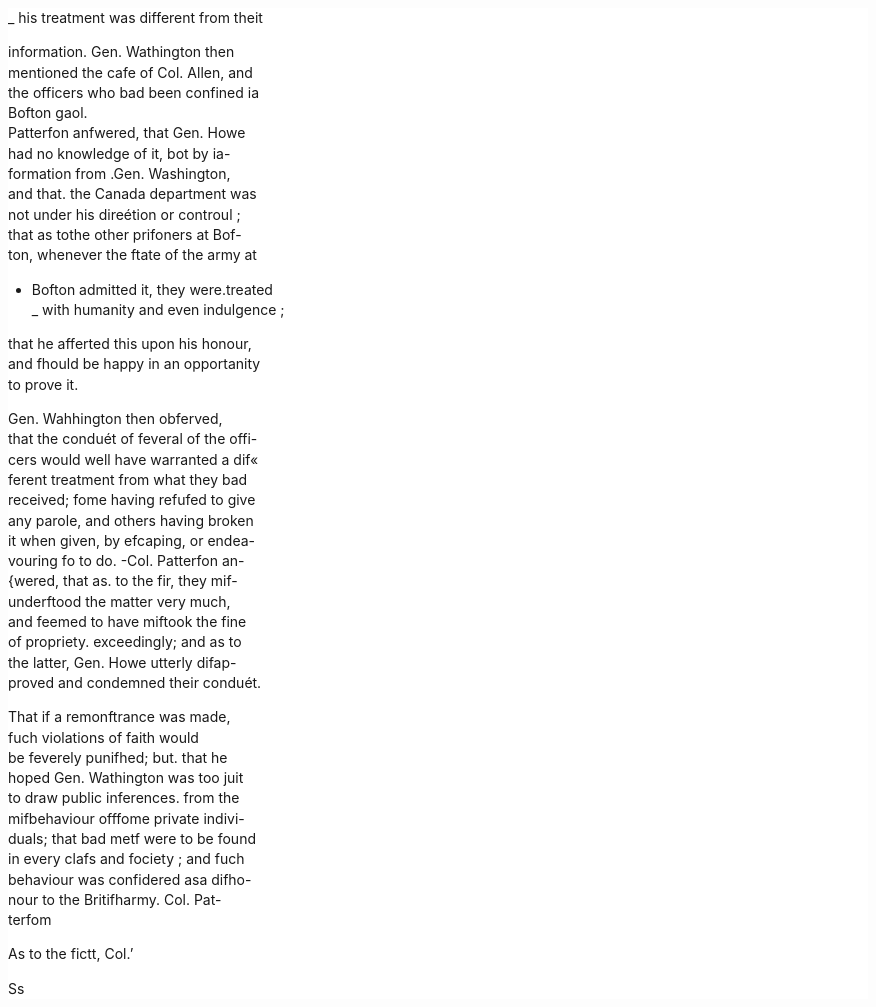 _ his treatment was different from theit  
  
information. Gen. Wathington then  
mentioned the cafe of Col. Allen, and  
the officers who bad been confined ia  
Bofton gaol.  
Patterfon anfwered, that Gen. Howe  
had no knowledge of it, bot by ia-  
formation from .Gen. Washington,  
and that. the Canada department was  
not under his direétion or controul ;  
that as tothe other prifoners at Bof-  
ton, whenever the ftate of the army at  
  
- Bofton admitted it, they were.treated  
_ with humanity and even indulgence ;  
  
that he afferted this upon his honour,  
and fhould be happy in an opportanity  
to prove it.  
  
Gen. Wahhington then obferved,  
that the conduét of feveral of the offi-  
cers would well have warranted a dif«  
ferent treatment from what they bad  
received; fome having refufed to give  
any parole, and others having broken  
it when given, by efcaping, or endea-  
vouring fo to do. -Col. Patterfon an-  
{wered, that as. to the fir, they mif-  
underftood the matter very much,  
and feemed to have miftook the fine  
of propriety. exceedingly; and as to  
the latter, Gen. Howe utterly difap-  
proved and condemned their conduét.  
  
That if a remonftrance was made,  
fuch violations of faith would  
be feverely punifhed; but. that he  
hoped Gen. Wathington was too juit  
to draw public inferences. from the  
mifbehaviour offfome private indivi-  
duals; that bad metf were to be found  
in every clafs and fociety ; and fuch  
behaviour was confidered asa difho-  
nour to the Britifharmy. Col. Pat-  
terfom  
  
As to the fictt, Col.’  
  
  
  
  
  
Ss  
  